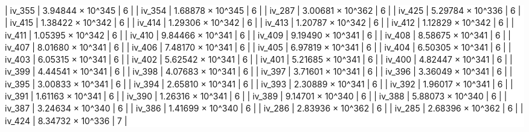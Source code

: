 | iv_355 | 3.94844 × 10^345 | 6 |
| iv_354 | 1.68878 × 10^345 | 6 |
| iv_287 | 3.00681 × 10^362 | 6 |
| iv_425 | 5.29784 × 10^336 | 6 |
| iv_415 | 1.38422 × 10^342 | 6 |
| iv_414 | 1.29306 × 10^342 | 6 |
| iv_413 | 1.20787 × 10^342 | 6 |
| iv_412 | 1.12829 × 10^342 | 6 |
| iv_411 | 1.05395 × 10^342 | 6 |
| iv_410 | 9.84466 × 10^341 | 6 |
| iv_409 | 9.19490 × 10^341 | 6 |
| iv_408 | 8.58675 × 10^341 | 6 |
| iv_407 | 8.01680 × 10^341 | 6 |
| iv_406 | 7.48170 × 10^341 | 6 |
| iv_405 | 6.97819 × 10^341 | 6 |
| iv_404 | 6.50305 × 10^341 | 6 |
| iv_403 | 6.05315 × 10^341 | 6 |
| iv_402 | 5.62542 × 10^341 | 6 |
| iv_401 | 5.21685 × 10^341 | 6 |
| iv_400 | 4.82447 × 10^341 | 6 |
| iv_399 | 4.44541 × 10^341 | 6 |
| iv_398 | 4.07683 × 10^341 | 6 |
| iv_397 | 3.71601 × 10^341 | 6 |
| iv_396 | 3.36049 × 10^341 | 6 |
| iv_395 | 3.00833 × 10^341 | 6 |
| iv_394 | 2.65810 × 10^341 | 6 |
| iv_393 | 2.30889 × 10^341 | 6 |
| iv_392 | 1.96017 × 10^341 | 6 |
| iv_391 | 1.61163 × 10^341 | 6 |
| iv_390 | 1.26316 × 10^341 | 6 |
| iv_389 | 9.14701 × 10^340 | 6 |
| iv_388 | 5.88073 × 10^340 | 6 |
| iv_387 | 3.24634 × 10^340 | 6 |
| iv_386 | 1.41699 × 10^340 | 6 |
| iv_286 | 2.83936 × 10^362 | 6 |
| iv_285 | 2.68396 × 10^362 | 6 |
| iv_424 | 8.34732 × 10^336 | 7 |